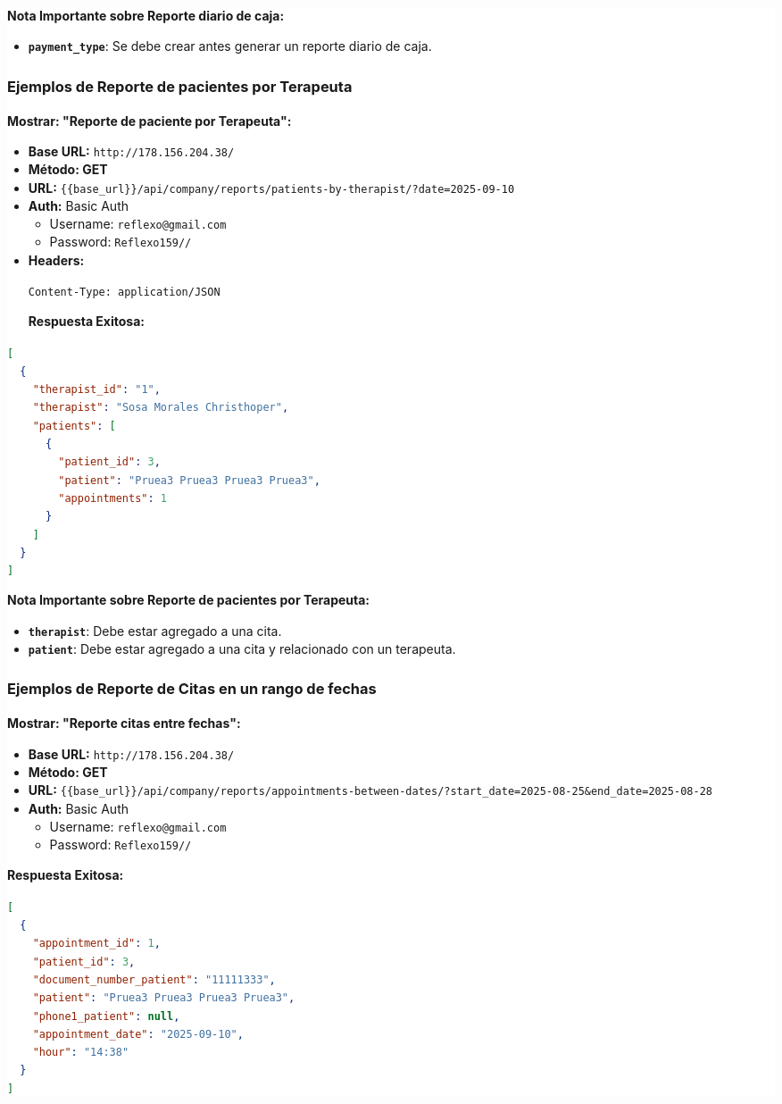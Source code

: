 **Nota Importante sobre Reporte diario de caja:**

- **`payment_type`**: Se debe crear antes generar un reporte diario de caja.

### Ejemplos de Reporte de pacientes por Terapeuta

**Mostrar: "Reporte de paciente por Terapeuta":**

- **Base URL:** `http://178.156.204.38/`
- **Método: GET**
- **URL:** `{{base_url}}/api/company/reports/patients-by-therapist/?date=2025-09-10`
- **Auth:** Basic Auth
  - Username: `reflexo@gmail.com`
  - Password: `Reflexo159//`
- **Headers:**
  ```
  Content-Type: application/JSON
  ```
  **Respuesta Exitosa:**

```json
[
  {
    "therapist_id": "1",
    "therapist": "Sosa Morales Christhoper",
    "patients": [
      {
        "patient_id": 3,
        "patient": "Pruea3 Pruea3 Pruea3 Pruea3",
        "appointments": 1
      }
    ]
  }
]
```

**Nota Importante sobre Reporte de pacientes por Terapeuta:**

- **`therapist`**: Debe estar agregado a una cita.
- **`patient`**: Debe estar agregado a una cita y relacionado con un terapeuta.

### Ejemplos de Reporte de Citas en un rango de fechas

**Mostrar: "Reporte citas entre fechas":**

- **Base URL:** `http://178.156.204.38/`
- **Método: GET**
- **URL:** `{{base_url}}/api/company/reports/appointments-between-dates/?start_date=2025-08-25&end_date=2025-08-28`
- **Auth:** Basic Auth
  - Username: `reflexo@gmail.com`
  - Password: `Reflexo159//`

**Respuesta Exitosa:**

```json
[
  {
    "appointment_id": 1,
    "patient_id": 3,
    "document_number_patient": "11111333",
    "patient": "Pruea3 Pruea3 Pruea3 Pruea3",
    "phone1_patient": null,
    "appointment_date": "2025-09-10",
    "hour": "14:38"
  }
]
```
